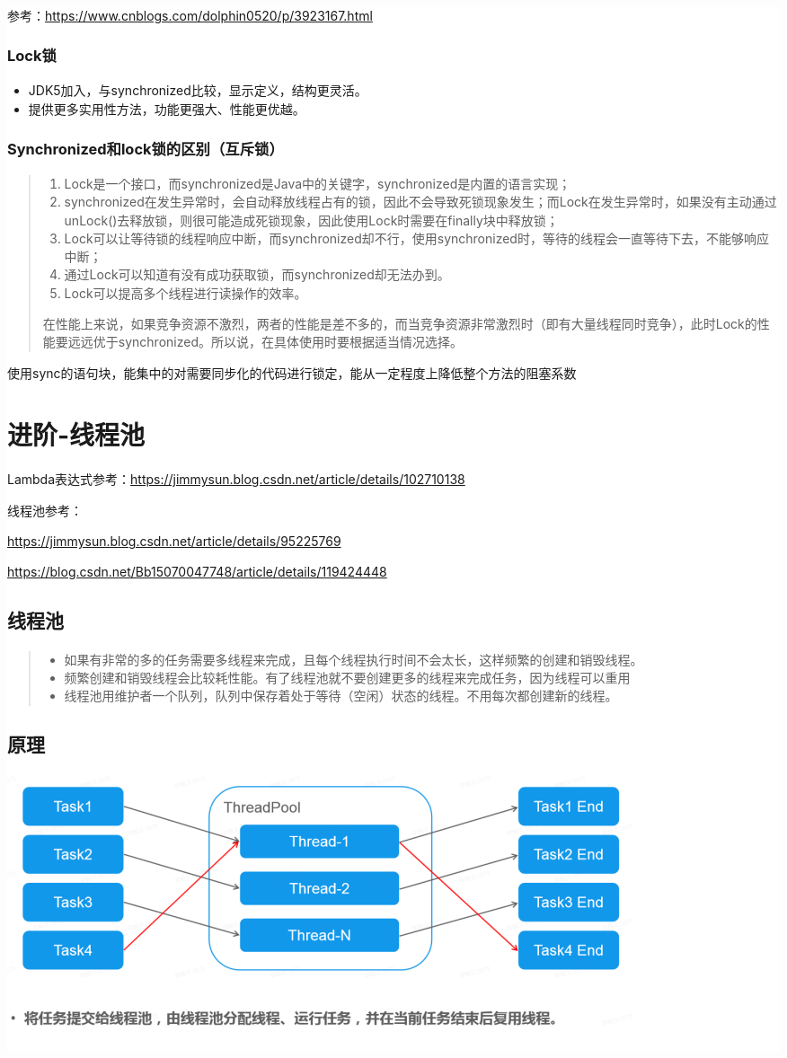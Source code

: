 参考：https://www.cnblogs.com/dolphin0520/p/3923167.html

### Lock锁 

* JDK5加⼊，与synchronized⽐较，显⽰定义，结构更灵活。
* 提供更多实⽤性⽅法，功能更强⼤、性能更优越。

### Synchronized和lock锁的区别（互斥锁）

> 1. Lock是一个接口，而synchronized是Java中的关键字，synchronized是内置的语言实现；
> 2. synchronized在发生异常时，会自动释放线程占有的锁，因此不会导致死锁现象发生；而Lock在发生异常时，如果没有主动通过unLock()去释放锁，则很可能造成死锁现象，因此使用Lock时需要在finally块中释放锁；
> 3. Lock可以让等待锁的线程响应中断，而synchronized却不行，使用synchronized时，等待的线程会一直等待下去，不能够响应中断；
> 4. 通过Lock可以知道有没有成功获取锁，而synchronized却无法办到。
> 5. Lock可以提高多个线程进行读操作的效率。
>
> 在性能上来说，如果竞争资源不激烈，两者的性能是差不多的，而当竞争资源非常激烈时（即有大量线程同时竞争），此时Lock的性能要远远优于synchronized。所以说，在具体使用时要根据适当情况选择。

使用sync的语句块，能集中的对需要同步化的代码进行锁定，能从一定程度上降低整个方法的阻塞系数

# 进阶-线程池

Lambda表达式参考：https://jimmysun.blog.csdn.net/article/details/102710138

线程池参考：

https://jimmysun.blog.csdn.net/article/details/95225769

https://blog.csdn.net/Bb15070047748/article/details/119424448

## 线程池

> * 如果有⾮常的多的任务需要多线程来完成，且每个线程执⾏时间不会太⻓，这样频繁的创建和销毁线程。
> * 频繁创建和销毁线程会⽐较耗性能。有了线程池就不要创建更多的线程来完成任务，因为线程可以重⽤ 
> * 线程池⽤维护者⼀个队列，队列中保存着处于等待（空闲）状态的线程。不⽤每次都创建新的线程。

## 原理

![image-20220727172101373](img/image-20220727172101373.png)
